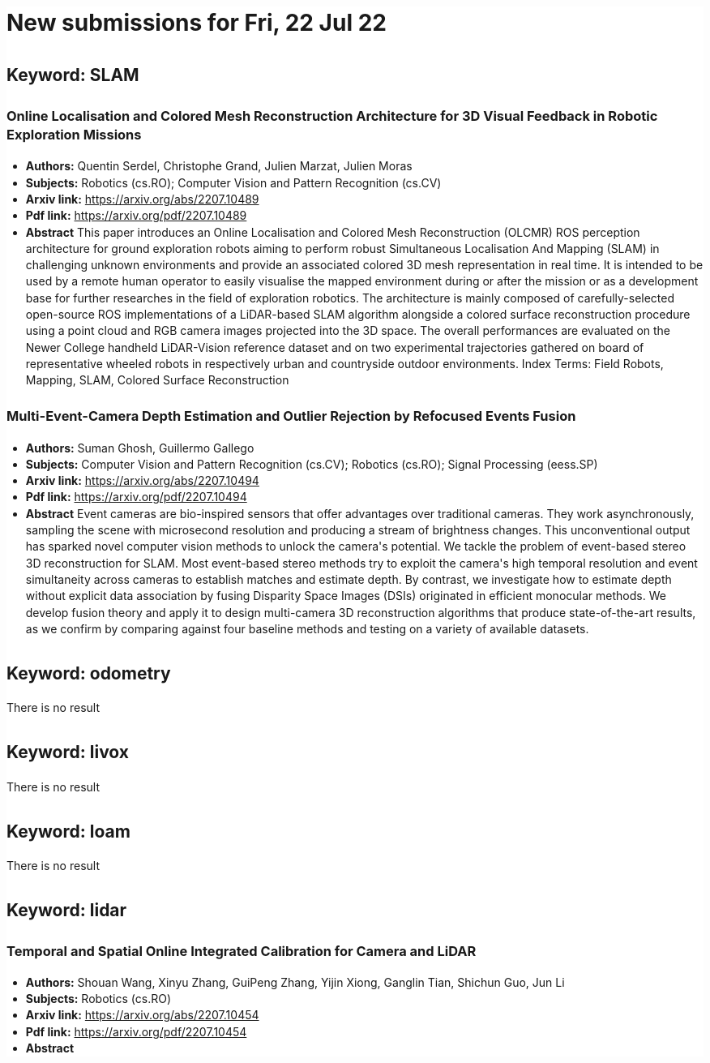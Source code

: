 # New submissions for Fri, 22 Jul 22
## Keyword: SLAM
### Online Localisation and Colored Mesh Reconstruction Architecture for 3D  Visual Feedback in Robotic Exploration Missions
 - **Authors:** Quentin Serdel, Christophe Grand, Julien Marzat, Julien Moras
 - **Subjects:** Robotics (cs.RO); Computer Vision and Pattern Recognition (cs.CV)
 - **Arxiv link:** https://arxiv.org/abs/2207.10489
 - **Pdf link:** https://arxiv.org/pdf/2207.10489
 - **Abstract**
 This paper introduces an Online Localisation and Colored Mesh Reconstruction (OLCMR) ROS perception architecture for ground exploration robots aiming to perform robust Simultaneous Localisation And Mapping (SLAM) in challenging unknown environments and provide an associated colored 3D mesh representation in real time. It is intended to be used by a remote human operator to easily visualise the mapped environment during or after the mission or as a development base for further researches in the field of exploration robotics. The architecture is mainly composed of carefully-selected open-source ROS implementations of a LiDAR-based SLAM algorithm alongside a colored surface reconstruction procedure using a point cloud and RGB camera images projected into the 3D space. The overall performances are evaluated on the Newer College handheld LiDAR-Vision reference dataset and on two experimental trajectories gathered on board of representative wheeled robots in respectively urban and countryside outdoor environments. Index Terms: Field Robots, Mapping, SLAM, Colored Surface Reconstruction
### Multi-Event-Camera Depth Estimation and Outlier Rejection by Refocused  Events Fusion
 - **Authors:** Suman Ghosh, Guillermo Gallego
 - **Subjects:** Computer Vision and Pattern Recognition (cs.CV); Robotics (cs.RO); Signal Processing (eess.SP)
 - **Arxiv link:** https://arxiv.org/abs/2207.10494
 - **Pdf link:** https://arxiv.org/pdf/2207.10494
 - **Abstract**
 Event cameras are bio-inspired sensors that offer advantages over traditional cameras. They work asynchronously, sampling the scene with microsecond resolution and producing a stream of brightness changes. This unconventional output has sparked novel computer vision methods to unlock the camera's potential. We tackle the problem of event-based stereo 3D reconstruction for SLAM. Most event-based stereo methods try to exploit the camera's high temporal resolution and event simultaneity across cameras to establish matches and estimate depth. By contrast, we investigate how to estimate depth without explicit data association by fusing Disparity Space Images (DSIs) originated in efficient monocular methods. We develop fusion theory and apply it to design multi-camera 3D reconstruction algorithms that produce state-of-the-art results, as we confirm by comparing against four baseline methods and testing on a variety of available datasets.
## Keyword: odometry
There is no result 
## Keyword: livox
There is no result 
## Keyword: loam
There is no result 
## Keyword: lidar
### Temporal and Spatial Online Integrated Calibration for Camera and LiDAR
 - **Authors:** Shouan Wang, Xinyu Zhang, GuiPeng Zhang, Yijin Xiong, Ganglin Tian, Shichun Guo, Jun Li
 - **Subjects:** Robotics (cs.RO)
 - **Arxiv link:** https://arxiv.org/abs/2207.10454
 - **Pdf link:** https://arxiv.org/pdf/2207.10454
 - **Abstract**